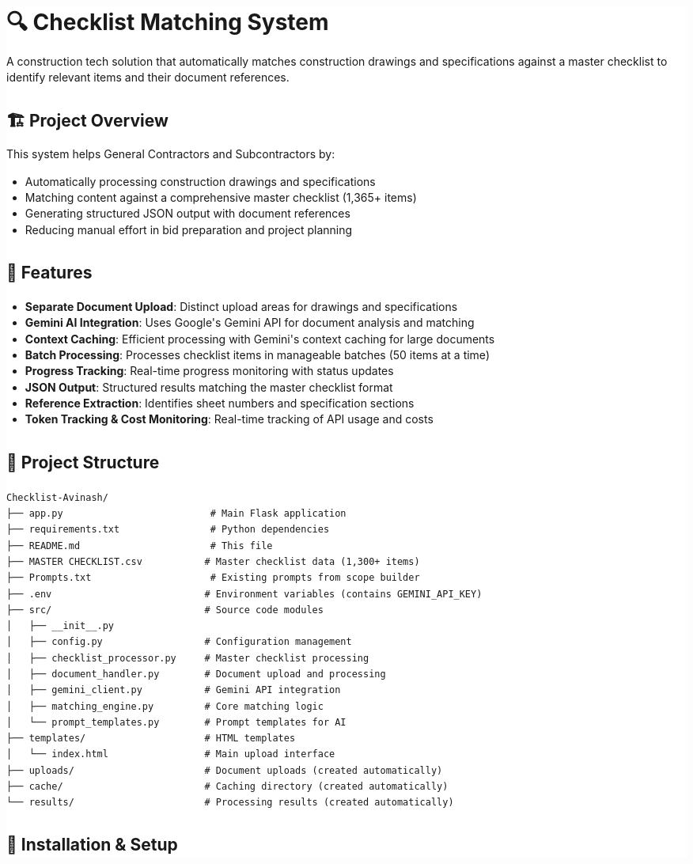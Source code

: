 # 🔍 Checklist Matching System

A construction tech solution that automatically matches construction drawings and specifications against a master checklist to identify relevant items and their document references.

## 🏗️ Project Overview

This system helps General Contractors and Subcontractors by:
- Automatically processing construction drawings and specifications
- Matching content against a comprehensive master checklist (1,365+ items)
- Generating structured JSON output with document references
- Reducing manual effort in bid preparation and project planning

## 🚀 Features

- **Separate Document Upload**: Distinct upload areas for drawings and specifications
- **Gemini AI Integration**: Uses Google's Gemini API for document analysis and matching
- **Context Caching**: Efficient processing with Gemini's context caching for large documents
- **Batch Processing**: Processes checklist items in manageable batches (50 items at a time)
- **Progress Tracking**: Real-time progress monitoring with status updates
- **JSON Output**: Structured results matching the master checklist format
- **Reference Extraction**: Identifies sheet numbers and specification sections
- **Token Tracking & Cost Monitoring**: Real-time tracking of API usage and costs

## 📁 Project Structure

```
Checklist-Avinash/
├── app.py                          # Main Flask application
├── requirements.txt                # Python dependencies
├── README.md                       # This file
├── MASTER CHECKLIST.csv           # Master checklist data (1,300+ items)
├── Prompts.txt                     # Existing prompts from scope builder
├── .env                           # Environment variables (contains GEMINI_API_KEY)
├── src/                           # Source code modules
│   ├── __init__.py
│   ├── config.py                  # Configuration management
│   ├── checklist_processor.py     # Master checklist processing
│   ├── document_handler.py        # Document upload and processing
│   ├── gemini_client.py           # Gemini API integration
│   ├── matching_engine.py         # Core matching logic
│   └── prompt_templates.py        # Prompt templates for AI
├── templates/                     # HTML templates
│   └── index.html                 # Main upload interface
├── uploads/                       # Document uploads (created automatically)
├── cache/                         # Caching directory (created automatically)
└── results/                       # Processing results (created automatically)
```

## 🔧 Installation & Setup

